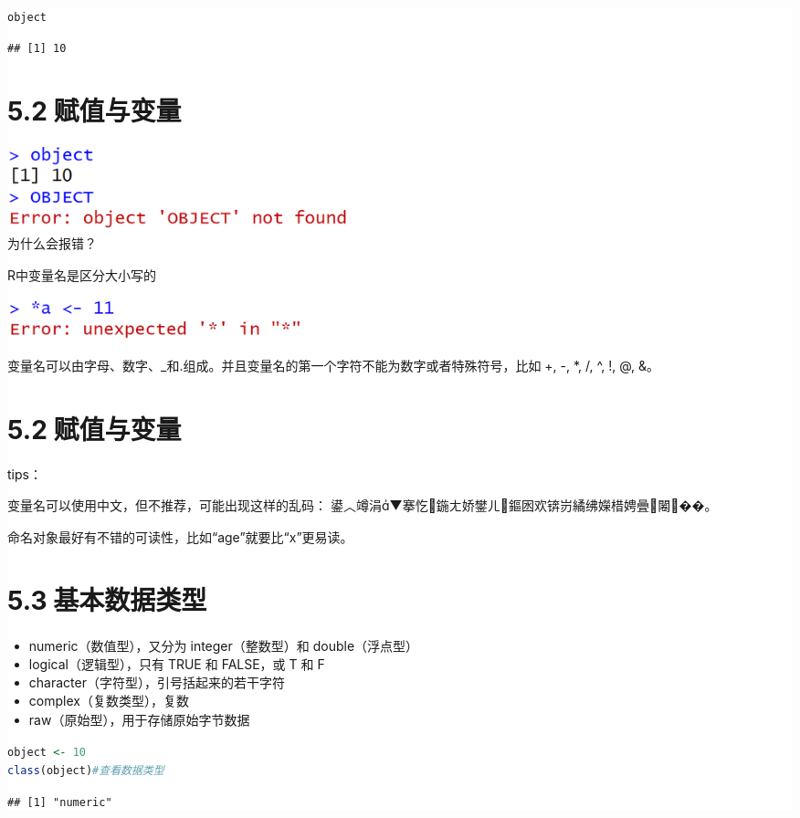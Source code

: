 ```r
object
```

```
## [1] 10
```

# 5.2 赋值与变量
![error1](pic_new/chp5/error1.png)
 为什么会报错？


 R中变量名是区分大小写的


![error2](pic_new/chp5/error2.png)


  变量名可以由字母、数字、_和.组成。并且变量名的第一个字符不能为数字或者特殊符号，比如 +, -, *, /, ^, !, @, &。  


# 5.2 赋值与变量


tips：

变量名可以使用中文，但不推荐，可能出现这样的乱码：
鍙︿竴涓▼搴忔鍦ㄤ娇鐢ㄦ鏂囦欢锛岃繘绋嬫棤娉曡闂��。

命名对象最好有不错的可读性，比如“age”就要比“x”更易读。



# 5.3 基本数据类型
 
- numeric（数值型），又分为 integer（整数型）和 double（浮点型）
- logical（逻辑型），只有 TRUE 和 FALSE，或 T 和 F
- character（字符型），引号括起来的若干字符
- complex（复数类型），复数
- raw（原始型），用于存储原始字节数据


```r
object <- 10
class(object)#查看数据类型
```

```
## [1] "numeric"
```
